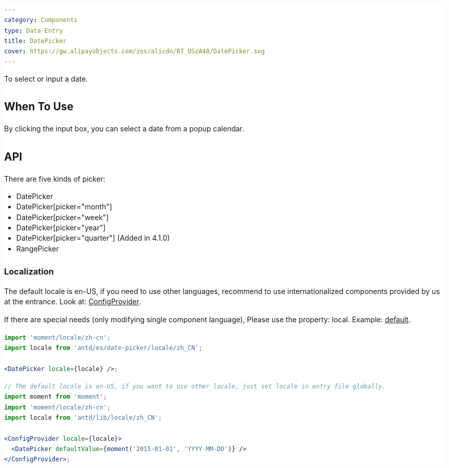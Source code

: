 ```yaml
---
category: Components
type: Data Entry
title: DatePicker
cover: https://gw.alipayobjects.com/zos/alicdn/RT_USzA48/DatePicker.svg
---
```


To select or input a date.

## When To Use

By clicking the input box, you can select a date from a popup calendar.

## API

There are five kinds of picker:

- DatePicker
- DatePicker\[picker="month"]
- DatePicker\[picker="week"]
- DatePicker\[picker="year"]
- DatePicker\[picker="quarter"] (Added in 4.1.0)
- RangePicker

### Localization

The default locale is en-US, if you need to use other languages, recommend to use internationalized components provided by us at the entrance. Look at: [ConfigProvider](https://ant.design/components/config-provider/).

If there are special needs (only modifying single component language), Please use the property: local. Example: [default](https://github.com/ant-design/ant-design/blob/master/components/date-picker/locale/example.json).

```jsx
import 'moment/locale/zh-cn';
import locale from 'antd/es/date-picker/locale/zh_CN';

<DatePicker locale={locale} />;
```

```jsx
// The default locale is en-US, if you want to use other locale, just set locale in entry file globally.
import moment from 'moment';
import 'moment/locale/zh-cn';
import locale from 'antd/lib/locale/zh_CN';

<ConfigProvider locale={locale}>
  <DatePicker defaultValue={moment('2015-01-01', 'YYYY-MM-DD')} />
</ConfigProvider>;
```
